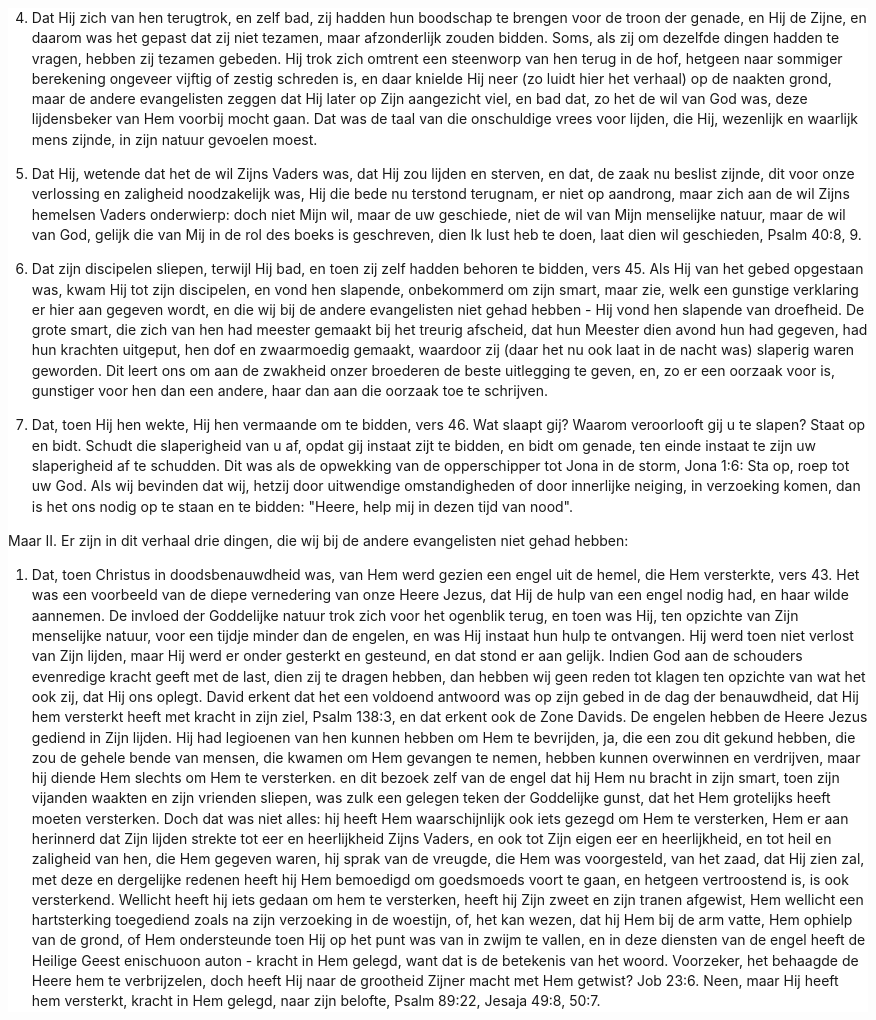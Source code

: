 4. Dat Hij zich van hen terugtrok, en zelf bad, zij hadden hun boodschap te brengen voor de troon der genade, en Hij de Zijne, en daarom was het gepast dat zij niet tezamen, maar afzonderlijk zouden bidden. Soms, als zij om dezelfde dingen hadden te vragen, hebben zij tezamen gebeden. Hij trok zich omtrent een steenworp van hen terug in de hof, hetgeen naar sommiger berekening ongeveer vijftig of zestig schreden is, en daar knielde Hij neer (zo luidt hier het verhaal) op de naakten grond, maar de andere evangelisten zeggen dat Hij later op Zijn aangezicht viel, en bad dat, zo het de wil van God was, deze lijdensbeker van Hem voorbij mocht gaan. Dat was de taal van die onschuldige vrees voor lijden, die Hij, wezenlijk en waarlijk mens zijnde, in zijn natuur gevoelen moest. 

5. Dat Hij, wetende dat het de wil Zijns Vaders was, dat Hij zou lijden en sterven, en dat, de zaak nu beslist zijnde, dit voor onze verlossing en zaligheid noodzakelijk was, Hij die bede nu terstond terugnam, er niet op aandrong, maar zich aan de wil Zijns hemelsen Vaders onderwierp: doch niet Mijn wil, maar de uw geschiede, niet de wil van Mijn menselijke natuur, maar de wil van God, gelijk die van Mij in de rol des boeks is geschreven, dien Ik lust heb te doen, laat dien wil geschieden, Psalm 40:8, 9. 

6. Dat zijn discipelen sliepen, terwijl Hij bad, en toen zij zelf hadden behoren te bidden, vers 45. Als Hij van het gebed opgestaan was, kwam Hij tot zijn discipelen, en vond hen slapende, onbekommerd om zijn smart, maar zie, welk een gunstige verklaring er hier aan gegeven wordt, en die wij bij de andere evangelisten niet gehad hebben - Hij vond hen slapende van droefheid. De grote smart, die zich van hen had meester gemaakt bij het treurig afscheid, dat hun Meester dien avond hun had gegeven, had hun krachten uitgeput, hen dof en zwaarmoedig gemaakt, waardoor zij (daar het nu ook laat in de nacht was) slaperig waren geworden. Dit leert ons om aan de zwakheid onzer broederen de beste uitlegging te geven, en, zo er een oorzaak voor is, gunstiger voor hen dan een andere, haar dan aan die oorzaak toe te schrijven. 

7. Dat, toen Hij hen wekte, Hij hen vermaande om te bidden, vers 46. Wat slaapt gij? Waarom veroorlooft gij u te slapen? Staat op en bidt. Schudt die slaperigheid van u af, opdat gij instaat zijt te bidden, en bidt om genade, ten einde instaat te zijn uw slaperigheid af te schudden. Dit was als de opwekking van de opperschipper tot Jona in de storm, Jona 1:6: Sta op, roep tot uw God. Als wij bevinden dat wij, hetzij door uitwendige omstandigheden of door innerlijke neiging, in verzoeking komen, dan is het ons nodig op te staan en te bidden: "Heere, help mij in dezen tijd van nood". 

Maar II. 
Er zijn in dit verhaal drie dingen, die wij bij de andere evangelisten niet gehad hebben:
1. Dat, toen Christus in doodsbenauwdheid was, van Hem werd gezien een engel uit de hemel, die Hem versterkte, vers 43. Het was een voorbeeld van de diepe vernedering van onze Heere Jezus, dat Hij de hulp van een engel nodig had, en haar wilde aannemen. De invloed der Goddelijke natuur trok zich voor het ogenblik terug, en toen was Hij, ten opzichte van Zijn menselijke natuur, voor een tijdje minder dan de engelen, en was Hij instaat hun hulp te ontvangen. Hij werd toen niet verlost van Zijn lijden, maar Hij werd er onder gesterkt en gesteund, en dat stond er aan gelijk. Indien God aan de schouders evenredige kracht geeft met de last, dien zij te dragen hebben, dan hebben wij geen reden tot klagen ten opzichte van wat het ook zij, dat Hij ons oplegt. David erkent dat het een voldoend antwoord was op zijn gebed in de dag der benauwdheid, dat Hij hem versterkt heeft met kracht in zijn ziel, Psalm 138:3, en dat erkent ook de Zone Davids. De engelen hebben de Heere Jezus gediend in Zijn lijden. Hij had legioenen van hen kunnen hebben om Hem te bevrijden, ja, die een zou dit gekund hebben, die zou de gehele bende van mensen, die kwamen om Hem gevangen te nemen, hebben kunnen overwinnen en verdrijven, maar hij diende Hem slechts om Hem te versterken. en dit bezoek zelf van de engel dat hij Hem nu bracht in zijn smart, toen zijn vijanden waakten en zijn vrienden sliepen, was zulk een gelegen teken der Goddelijke gunst, dat het Hem grotelijks heeft moeten versterken. 
Doch dat was niet alles: hij heeft Hem waarschijnlijk ook iets gezegd om Hem te versterken, Hem er aan herinnerd dat Zijn lijden strekte tot eer en heerlijkheid Zijns Vaders, en ook tot Zijn eigen eer en heerlijkheid, en tot heil en zaligheid van hen, die Hem gegeven waren, hij sprak van de vreugde, die Hem was voorgesteld, van het zaad, dat Hij zien zal, met deze en dergelijke redenen heeft hij Hem bemoedigd om goedsmoeds voort te gaan, en hetgeen vertroostend is, is ook versterkend. Wellicht heeft hij iets gedaan om hem te versterken, heeft hij Zijn zweet en zijn tranen afgewist, Hem wellicht een hartsterking toegediend zoals na zijn verzoeking in de woestijn, of, het kan wezen, dat hij Hem bij de arm vatte, Hem ophielp van de grond, of Hem ondersteunde toen Hij op het punt was van in zwijm te vallen, en in deze diensten van de engel heeft de Heilige Geest enischuoon auton - kracht in Hem gelegd, want dat is de betekenis van het woord. Voorzeker, het behaagde de Heere hem te verbrijzelen, doch heeft Hij naar de grootheid Zijner macht met Hem getwist? Job 23:6. Neen, maar Hij heeft hem versterkt, kracht in Hem gelegd, naar zijn belofte, Psalm 89:22, Jesaja 49:8, 50:7. 
